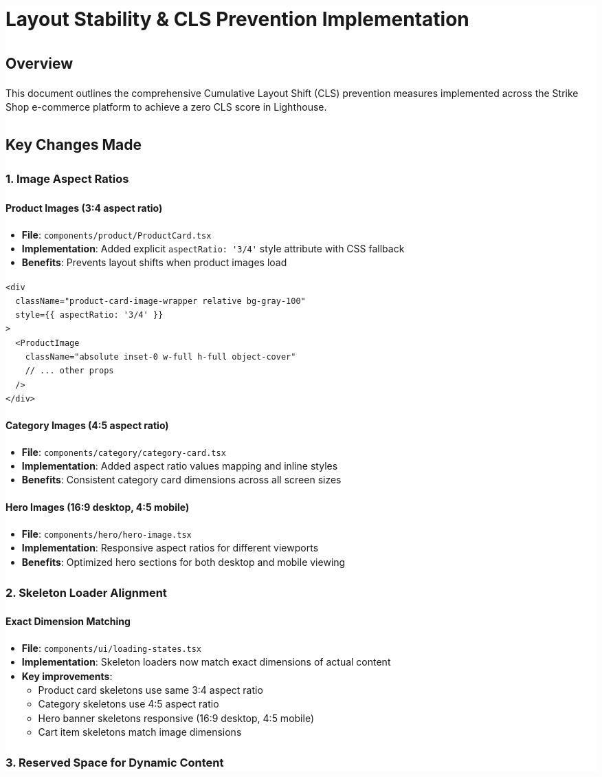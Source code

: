 # Layout Stability & CLS Prevention Implementation

## Overview
This document outlines the comprehensive Cumulative Layout Shift (CLS) prevention measures implemented across the Strike Shop e-commerce platform to achieve a zero CLS score in Lighthouse.

## Key Changes Made

### 1. Image Aspect Ratios

#### Product Images (3:4 aspect ratio)
- **File**: `components/product/ProductCard.tsx`
- **Implementation**: Added explicit `aspectRatio: '3/4'` style attribute with CSS fallback
- **Benefits**: Prevents layout shifts when product images load

```tsx
<div 
  className="product-card-image-wrapper relative bg-gray-100" 
  style={{ aspectRatio: '3/4' }}
>
  <ProductImage
    className="absolute inset-0 w-full h-full object-cover"
    // ... other props
  />
</div>
```

#### Category Images (4:5 aspect ratio)
- **File**: `components/category/category-card.tsx`
- **Implementation**: Added aspect ratio values mapping and inline styles
- **Benefits**: Consistent category card dimensions across all screen sizes

#### Hero Images (16:9 desktop, 4:5 mobile)
- **File**: `components/hero/hero-image.tsx`
- **Implementation**: Responsive aspect ratios for different viewports
- **Benefits**: Optimized hero sections for both desktop and mobile viewing

### 2. Skeleton Loader Alignment

#### Exact Dimension Matching
- **File**: `components/ui/loading-states.tsx`
- **Implementation**: Skeleton loaders now match exact dimensions of actual content
- **Key improvements**:
  - Product card skeletons use same 3:4 aspect ratio
  - Category skeletons use 4:5 aspect ratio
  - Hero banner skeletons responsive (16:9 desktop, 4:5 mobile)
  - Cart item skeletons match image dimensions

### 3. Reserved Space for Dynamic Content
